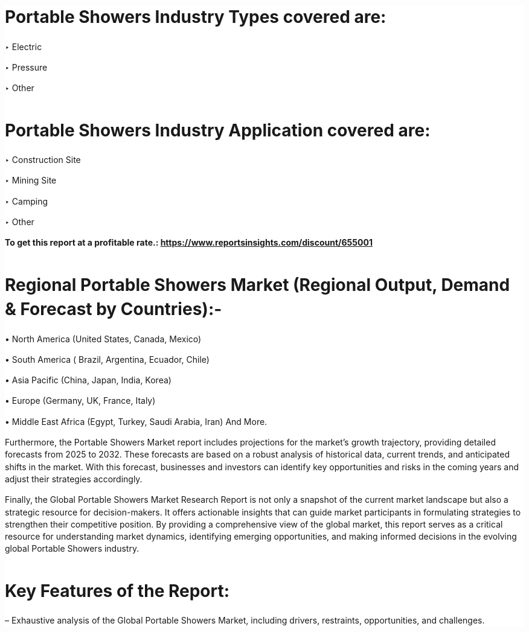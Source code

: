 # <strong>Portable Showers Industry Types covered are:</strong>

‣ Electric

‣ Pressure

‣ Other

# <strong>Portable Showers Industry Application covered are:</strong>

‣ Construction Site

‣ Mining Site

‣ Camping

‣ Other

<strong>To get this report at a profitable rate.: <a href=https://www.reportsinsights.com/discount/655001>https://www.reportsinsights.com/discount/655001</a></strong>

# <strong>Regional Portable Showers Market (Regional Output, Demand &amp; Forecast by Countries):-</strong>

• North America (United States, Canada, Mexico)

• South America ( Brazil, Argentina, Ecuador, Chile)

• Asia Pacific (China, Japan, India, Korea)

• Europe (Germany, UK, France, Italy)

• Middle East Africa (Egypt, Turkey, Saudi Arabia, Iran) And More.

Furthermore, the Portable Showers Market report includes projections for the market’s growth trajectory, providing detailed forecasts from 2025 to 2032. These forecasts are based on a robust analysis of historical data, current trends, and anticipated shifts in the market. With this forecast, businesses and investors can identify key opportunities and risks in the coming years and adjust their strategies accordingly.

Finally, the Global Portable Showers Market Research Report is not only a snapshot of the current market landscape but also a strategic resource for decision-makers. It offers actionable insights that can guide market participants in formulating strategies to strengthen their competitive position. By providing a comprehensive view of the global market, this report serves as a critical resource for understanding market dynamics, identifying emerging opportunities, and making informed decisions in the evolving global Portable Showers industry.

# <strong>Key Features of the Report:</strong>

– Exhaustive analysis of the Global Portable Showers Market, including drivers, restraints, opportunities, and challenges.
